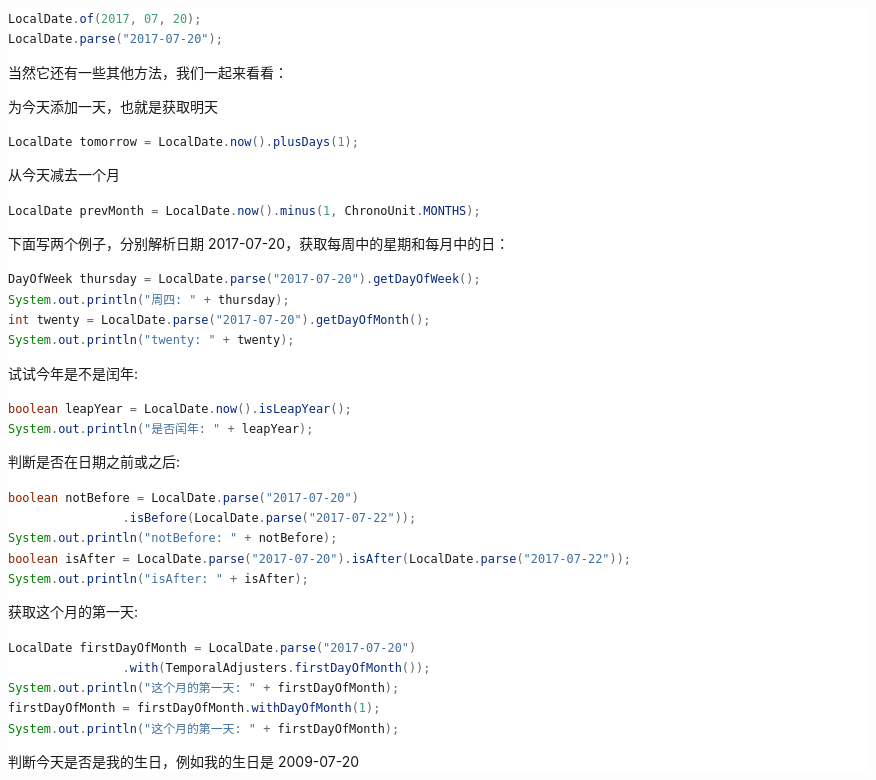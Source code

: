 ```java
LocalDate.of(2017, 07, 20);
LocalDate.parse("2017-07-20");

```
当然它还有一些其他方法，我们一起来看看：

为今天添加一天，也就是获取明天

```java
LocalDate tomorrow = LocalDate.now().plusDays(1);

```
从今天减去一个月

```java
LocalDate prevMonth = LocalDate.now().minus(1, ChronoUnit.MONTHS);

```

下面写两个例子，分别解析日期 2017-07-20，获取每周中的星期和每月中的日：

```java
DayOfWeek thursday = LocalDate.parse("2017-07-20").getDayOfWeek();
System.out.println("周四: " + thursday);
int twenty = LocalDate.parse("2017-07-20").getDayOfMonth();
System.out.println("twenty: " + twenty);

```
试试今年是不是闰年:

```java
boolean leapYear = LocalDate.now().isLeapYear();
System.out.println("是否闰年: " + leapYear);

```
判断是否在日期之前或之后:

```java
boolean notBefore = LocalDate.parse("2017-07-20")
                .isBefore(LocalDate.parse("2017-07-22"));
System.out.println("notBefore: " + notBefore);
boolean isAfter = LocalDate.parse("2017-07-20").isAfter(LocalDate.parse("2017-07-22"));
System.out.println("isAfter: " + isAfter);

```
获取这个月的第一天:

```java
LocalDate firstDayOfMonth = LocalDate.parse("2017-07-20")
                .with(TemporalAdjusters.firstDayOfMonth());
System.out.println("这个月的第一天: " + firstDayOfMonth);
firstDayOfMonth = firstDayOfMonth.withDayOfMonth(1);
System.out.println("这个月的第一天: " + firstDayOfMonth);

```
判断今天是否是我的生日，例如我的生日是 2009-07-20
